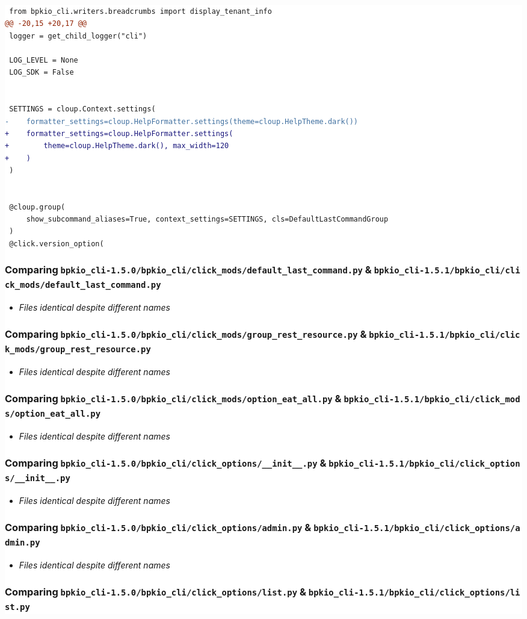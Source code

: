 ```diff
 from bpkio_cli.writers.breadcrumbs import display_tenant_info
@@ -20,15 +20,17 @@
 logger = get_child_logger("cli")
 
 LOG_LEVEL = None
 LOG_SDK = False
 
 
 SETTINGS = cloup.Context.settings(
-    formatter_settings=cloup.HelpFormatter.settings(theme=cloup.HelpTheme.dark())
+    formatter_settings=cloup.HelpFormatter.settings(
+        theme=cloup.HelpTheme.dark(), max_width=120
+    )
 )
 
 
 @cloup.group(
     show_subcommand_aliases=True, context_settings=SETTINGS, cls=DefaultLastCommandGroup
 )
 @click.version_option(
```

### Comparing `bpkio_cli-1.5.0/bpkio_cli/click_mods/default_last_command.py` & `bpkio_cli-1.5.1/bpkio_cli/click_mods/default_last_command.py`

 * *Files identical despite different names*

### Comparing `bpkio_cli-1.5.0/bpkio_cli/click_mods/group_rest_resource.py` & `bpkio_cli-1.5.1/bpkio_cli/click_mods/group_rest_resource.py`

 * *Files identical despite different names*

### Comparing `bpkio_cli-1.5.0/bpkio_cli/click_mods/option_eat_all.py` & `bpkio_cli-1.5.1/bpkio_cli/click_mods/option_eat_all.py`

 * *Files identical despite different names*

### Comparing `bpkio_cli-1.5.0/bpkio_cli/click_options/__init__.py` & `bpkio_cli-1.5.1/bpkio_cli/click_options/__init__.py`

 * *Files identical despite different names*

### Comparing `bpkio_cli-1.5.0/bpkio_cli/click_options/admin.py` & `bpkio_cli-1.5.1/bpkio_cli/click_options/admin.py`

 * *Files identical despite different names*

### Comparing `bpkio_cli-1.5.0/bpkio_cli/click_options/list.py` & `bpkio_cli-1.5.1/bpkio_cli/click_options/list.py`
